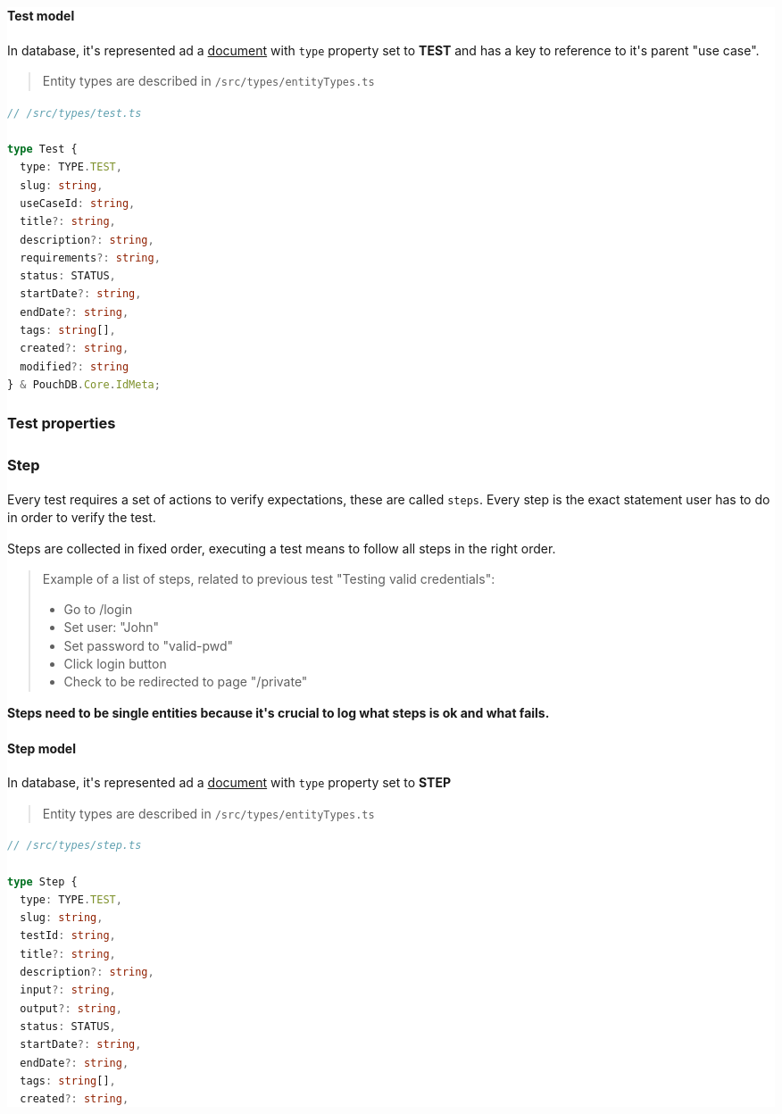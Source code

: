 #### Test model

In database, it's represented ad a [document](https://pouchdb.com/api.html#create_document) with `type` property set to **TEST** and has a key to reference to it's parent "use case".

> Entity types are described in `/src/types/entityTypes.ts`

```ts
// /src/types/test.ts

type Test {
  type: TYPE.TEST,
  slug: string,
  useCaseId: string,
  title?: string,
  description?: string,
  requirements?: string,
  status: STATUS,
  startDate?: string,
  endDate?: string,
  tags: string[],
  created?: string,
  modified?: string
} & PouchDB.Core.IdMeta;
```

### Test properties

### Step

Every test requires a set of actions to verify expectations, these are called `steps`. Every step is the exact statement user has to do in order to verify the test.

Steps are collected in fixed order, executing a test means to follow all steps in the right order.

> Example of a list of steps, related to previous test "Testing valid credentials":
>
> - Go to /login
> - Set user: "John"
> - Set password to "valid-pwd"
> - Click login button
> - Check to be redirected to page "/private"

**Steps need to be single entities because it's crucial to log what steps is ok and what fails.**

#### Step model

In database, it's represented ad a [document](https://pouchdb.com/api.html#create_document) with `type` property set to **STEP**

> Entity types are described in `/src/types/entityTypes.ts`

```ts
// /src/types/step.ts

type Step {
  type: TYPE.TEST,
  slug: string,
  testId: string,
  title?: string,
  description?: string,
  input?: string,
  output?: string,
  status: STATUS,
  startDate?: string,
  endDate?: string,
  tags: string[],
  created?: string,
```